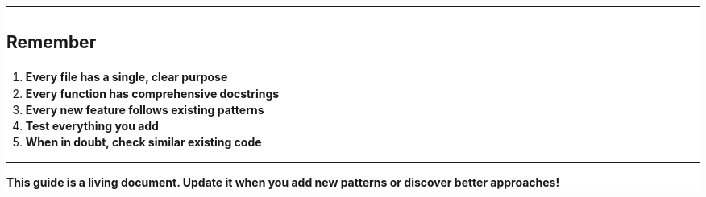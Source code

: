 ```python
```

---

## Remember

1. **Every file has a single, clear purpose**
2. **Every function has comprehensive docstrings**
3. **Every new feature follows existing patterns**
4. **Test everything you add**
5. **When in doubt, check similar existing code**

---

**This guide is a living document. Update it when you add new patterns or discover better approaches!**
